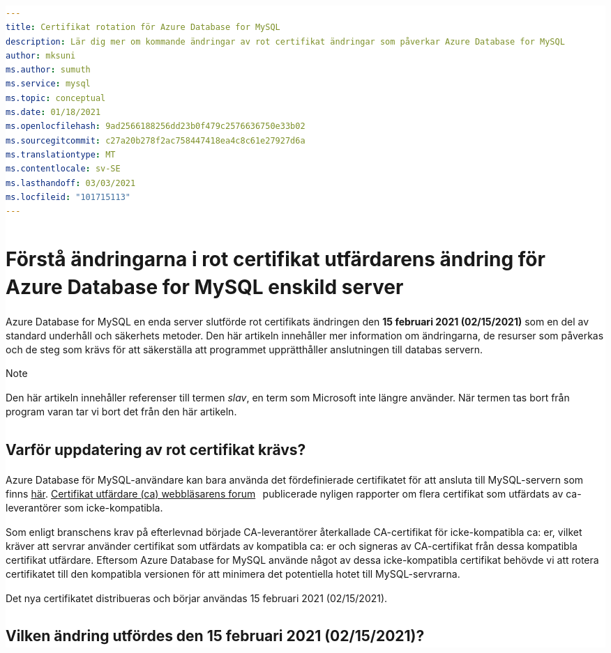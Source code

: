 ```yaml
---
title: Certifikat rotation för Azure Database for MySQL
description: Lär dig mer om kommande ändringar av rot certifikat ändringar som påverkar Azure Database for MySQL
author: mksuni
ms.author: sumuth
ms.service: mysql
ms.topic: conceptual
ms.date: 01/18/2021
ms.openlocfilehash: 9ad2566188256dd23b0f479c2576636750e33b02
ms.sourcegitcommit: c27a20b278f2ac758447418ea4c8c61e27927d6a
ms.translationtype: MT
ms.contentlocale: sv-SE
ms.lasthandoff: 03/03/2021
ms.locfileid: "101715113"
---
```

# <a name="understanding-the-changes-in-the-root-ca-change-for-azure-database-for-mysql-single-server"></a>Förstå ändringarna i rot certifikat utfärdarens ändring för Azure Database for MySQL enskild server

Azure Database for MySQL en enda server slutförde rot certifikats ändringen den **15 februari 2021 (02/15/2021)** som en del av standard underhåll och säkerhets metoder. Den här artikeln innehåller mer information om ändringarna, de resurser som påverkas och de steg som krävs för att säkerställa att programmet upprätthåller anslutningen till databas servern.

> [!NOTE]
> Den här artikeln innehåller referenser till termen _slav_, en term som Microsoft inte längre använder. När termen tas bort från program varan tar vi bort det från den här artikeln.
>

## <a name="why-root-certificate-update-is-required"></a>Varför uppdatering av rot certifikat krävs?

Azure Database för MySQL-användare kan bara använda det fördefinierade certifikatet för att ansluta till MySQL-servern som finns [här](https://www.digicert.com/CACerts/BaltimoreCyberTrustRoot.crt.pem). [Certifikat utfärdare (ca) webbläsarens forum](https://cabforum.org/)   publicerade nyligen rapporter om flera certifikat som utfärdats av ca-leverantörer som icke-kompatibla.

Som enligt branschens krav på efterlevnad började CA-leverantörer återkallade CA-certifikat för icke-kompatibla ca: er, vilket kräver att servrar använder certifikat som utfärdats av kompatibla ca: er och signeras av CA-certifikat från dessa kompatibla certifikat utfärdare. Eftersom Azure Database for MySQL använde något av dessa icke-kompatibla certifikat behövde vi att rotera certifikatet till den kompatibla versionen för att minimera det potentiella hotet till MySQL-servrarna.

Det nya certifikatet distribueras och börjar användas 15 februari 2021 (02/15/2021). 

## <a name="what-change-was-performed-on-february-15-2021-02152021"></a>Vilken ändring utfördes den 15 februari 2021 (02/15/2021)?
